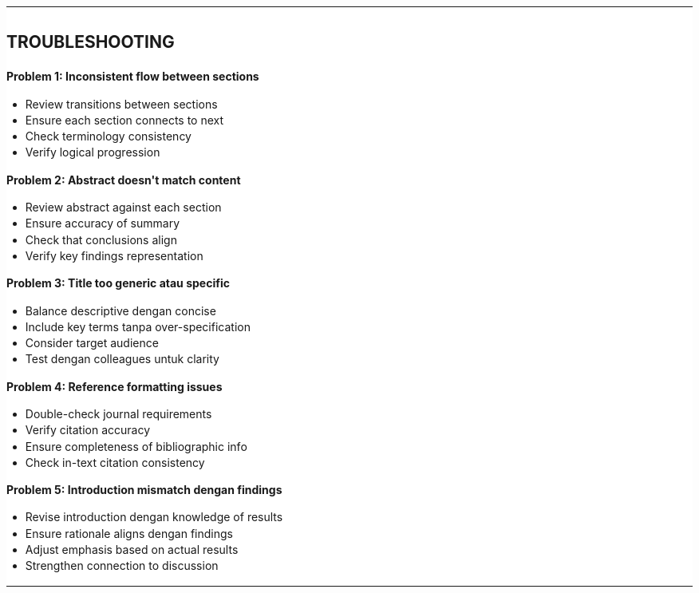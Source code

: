 ```
```

---

## **TROUBLESHOOTING**

**Problem 1: Inconsistent flow between sections**
- Review transitions between sections
- Ensure each section connects to next
- Check terminology consistency
- Verify logical progression

**Problem 2: Abstract doesn't match content**
- Review abstract against each section
- Ensure accuracy of summary
- Check that conclusions align
- Verify key findings representation

**Problem 3: Title too generic atau specific**
- Balance descriptive dengan concise
- Include key terms tanpa over-specification
- Consider target audience
- Test dengan colleagues untuk clarity

**Problem 4: Reference formatting issues**
- Double-check journal requirements
- Verify citation accuracy
- Ensure completeness of bibliographic info
- Check in-text citation consistency

**Problem 5: Introduction mismatch dengan findings**
- Revise introduction dengan knowledge of results
- Ensure rationale aligns dengan findings
- Adjust emphasis based on actual results
- Strengthen connection to discussion

---
